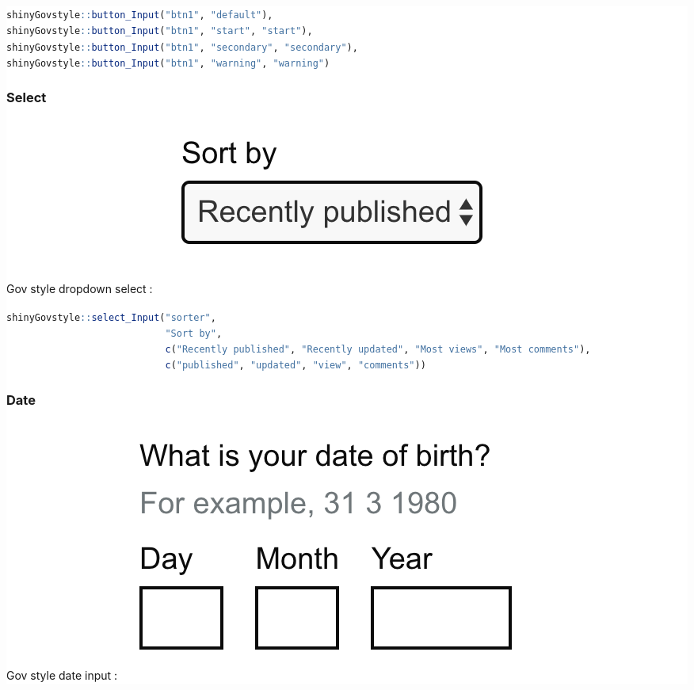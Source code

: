 ```r
shinyGovstyle::button_Input("btn1", "default"),
shinyGovstyle::button_Input("btn1", "start", "start"),
shinyGovstyle::button_Input("btn1", "secondary", "secondary"),
shinyGovstyle::button_Input("btn1", "warning", "warning")
```

### Select

Gov style dropdown select  :
![select](man/figures/select.png)

```r
shinyGovstyle::select_Input("sorter",
                            "Sort by",
                            c("Recently published", "Recently updated", "Most views", "Most comments"),
                            c("published", "updated", "view", "comments"))
```

### Date

Gov style date input  :
![date](man/figures/date.png)
